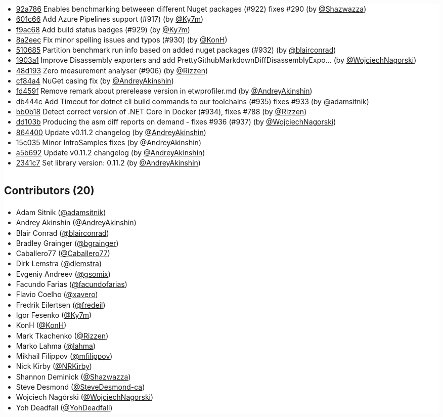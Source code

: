 * [92a786](https://github.com/dotnet/BenchmarkDotNet/commit/92a7869aaa30aeacaf1da2dcc45bc65c8333ae73) Enables benchmarking betweeen different Nuget packages (#922) fixes #290 (by [@Shazwazza](https://github.com/Shazwazza))
* [601c66](https://github.com/dotnet/BenchmarkDotNet/commit/601c66175fb9b1949ae2f32a743bd2bbe47a37cf) Add Azure Pipelines support (#917) (by [@Ky7m](https://github.com/Ky7m))
* [f9ac68](https://github.com/dotnet/BenchmarkDotNet/commit/f9ac688886f9ffe424de88172da9c03796cf60dd) Add build status badges (#929) (by [@Ky7m](https://github.com/Ky7m))
* [8a2eec](https://github.com/dotnet/BenchmarkDotNet/commit/8a2eecd9297fa01d4639d952f3dd6c43a646b66c) Fix minor spelling issues and typos (#930) (by [@KonH](https://github.com/KonH))
* [510685](https://github.com/dotnet/BenchmarkDotNet/commit/510685f48ce2baf57682aa82e18c6486989e9625) Partition benchmark run info based on added nuget packages (#932) (by [@blairconrad](https://github.com/blairconrad))
* [1903a1](https://github.com/dotnet/BenchmarkDotNet/commit/1903a1bd96d207ed51611d1dc546920f5bfb0d86) Improve Disassembly exporters and add PrettyGithubMarkdownDiffDisassemblyExpo... (by [@WojciechNagorski](https://github.com/WojciechNagorski))
* [48d193](https://github.com/dotnet/BenchmarkDotNet/commit/48d193e30c780eb43e65b21f892c48db5dab6f6b) Zero measurement analyser (#906) (by [@Rizzen](https://github.com/Rizzen))
* [cf84a4](https://github.com/dotnet/BenchmarkDotNet/commit/cf84a44d108d5bf3860129e0a2a78cace9c95626) NuGet casing fix (by [@AndreyAkinshin](https://github.com/AndreyAkinshin))
* [fd459f](https://github.com/dotnet/BenchmarkDotNet/commit/fd459f7434017788d6236924f736500385e636e5) Remove remark about prerelease version in etwprofiler.md (by [@AndreyAkinshin](https://github.com/AndreyAkinshin))
* [db444c](https://github.com/dotnet/BenchmarkDotNet/commit/db444c75e75bae2a782cbaedc8dc83f61bc23295) Add Timeout for dotnet cli build commands to our toolchains (#935) fixes #933 (by [@adamsitnik](https://github.com/adamsitnik))
* [bb0b18](https://github.com/dotnet/BenchmarkDotNet/commit/bb0b184f9ae19d95c89b1317f4fde0d6f518635e) Detect correct version of .NET Core in Docker (#934), fixes #788 (by [@Rizzen](https://github.com/Rizzen))
* [dd103b](https://github.com/dotnet/BenchmarkDotNet/commit/dd103b60a4af0d3b9e7efb523c0923e7cbd8b62d) Producing the asm diff reports on demand - fixes #936 (#937) (by [@WojciechNagorski](https://github.com/WojciechNagorski))
* [864400](https://github.com/dotnet/BenchmarkDotNet/commit/8644004de1de5d81389ff3e7cd8d3317d2871a1a) Update v0.11.2 changelog (by [@AndreyAkinshin](https://github.com/AndreyAkinshin))
* [15c035](https://github.com/dotnet/BenchmarkDotNet/commit/15c035a3bed640933473e8637323727a61426fdc) Minor IntroSamples fixes (by [@AndreyAkinshin](https://github.com/AndreyAkinshin))
* [a5b692](https://github.com/dotnet/BenchmarkDotNet/commit/a5b69295c22498cd14f3a1c192d9c5aecf285c78) Update v0.11.2 changelog (by [@AndreyAkinshin](https://github.com/AndreyAkinshin))
* [2341c7](https://github.com/dotnet/BenchmarkDotNet/commit/2341c7e06c46f8bc084071ebe9fcdfc6a1102ed7) Set library version: 0.11.2 (by [@AndreyAkinshin](https://github.com/AndreyAkinshin))

## Contributors (20)

* Adam Sitnik ([@adamsitnik](https://github.com/adamsitnik))
* Andrey Akinshin ([@AndreyAkinshin](https://github.com/AndreyAkinshin))
* Blair Conrad ([@blairconrad](https://github.com/blairconrad))
* Bradley Grainger ([@bgrainger](https://github.com/bgrainger))
* Caballero77 ([@Caballero77](https://github.com/Caballero77))
* Dirk Lemstra ([@dlemstra](https://github.com/dlemstra))
* Evgeniy Andreev ([@gsomix](https://github.com/gsomix))
* Facundo Farias ([@facundofarias](https://github.com/facundofarias))
* Flavio Coelho ([@xavero](https://github.com/xavero))
* Fredrik Eilertsen ([@fredeil](https://github.com/fredeil))
* Igor Fesenko ([@Ky7m](https://github.com/Ky7m))
* KonH ([@KonH](https://github.com/KonH))
* Mark Tkachenko ([@Rizzen](https://github.com/Rizzen))
* Marko Lahma ([@lahma](https://github.com/lahma))
* Mikhail Filippov ([@mfilippov](https://github.com/mfilippov))
* Nick Kirby ([@NRKirby](https://github.com/NRKirby))
* Shannon Deminick ([@Shazwazza](https://github.com/Shazwazza))
* Steve Desmond ([@SteveDesmond-ca](https://github.com/SteveDesmond-ca))
* Wojciech Nagórski ([@WojciechNagorski](https://github.com/WojciechNagorski))
* Yoh Deadfall ([@YohDeadfall](https://github.com/YohDeadfall))
